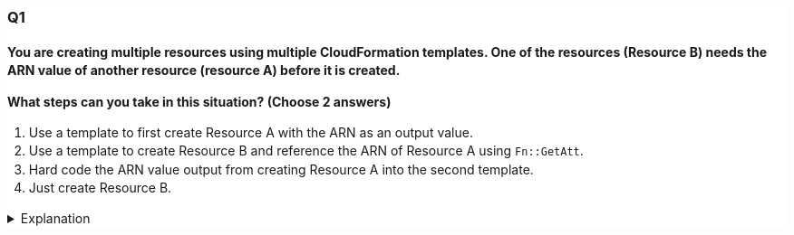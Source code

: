 ### Q1

**You are creating multiple resources using multiple CloudFormation templates. One of the resources (Resource B) needs the ARN value of another resource (resource A) before it is created.**

**What steps can you take in this situation? (Choose 2 answers)**

1. Use a template to first create Resource A with the ARN as an output value.
2. Use a template to create Resource B and reference the ARN of Resource A using `Fn::GetAtt`.
3. Hard code the ARN value output from creating Resource A into the second template.
4. Just create Resource B. 

<details><summary>Explanation</summary></details>
